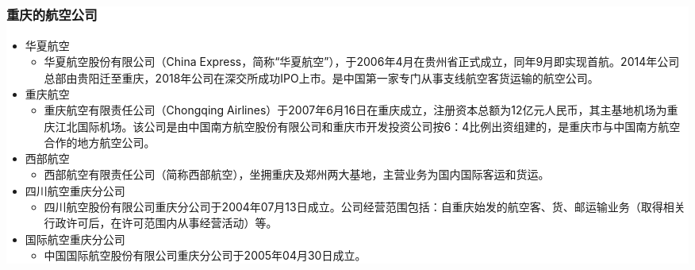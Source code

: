 
### 重庆的航空公司
- 华夏航空
    - 华夏航空股份有限公司（China Express，简称“华夏航空”），于2006年4月在贵州省正式成立，同年9月即实现首航。2014年公司总部由贵阳迁至重庆，2018年公司在深交所成功IPO上市。是中国第一家专门从事支线航空客货运输的航空公司。
- 重庆航空
    - 重庆航空有限责任公司（Chongqing Airlines）于2007年6月16日在重庆成立，注册资本总额为12亿元人民币，其主基地机场为重庆江北国际机场。该公司是由中国南方航空股份有限公司和重庆市开发投资公司按6：4比例出资组建的，是重庆市与中国南方航空合作的地方航空公司。
- 西部航空
    - 西部航空有限责任公司（简称西部航空），坐拥重庆及郑州两大基地，主营业务为国内国际客运和货运。
- 四川航空重庆分公司
    - 四川航空股份有限公司重庆分公司于2004年07月13日成立。公司经营范围包括：自重庆始发的航空客、货、邮运输业务（取得相关行政许可后，在许可范围内从事经营活动）等。
- 国际航空重庆分公司
    - 中国国际航空股份有限公司重庆分公司于2005年04月30日成立。